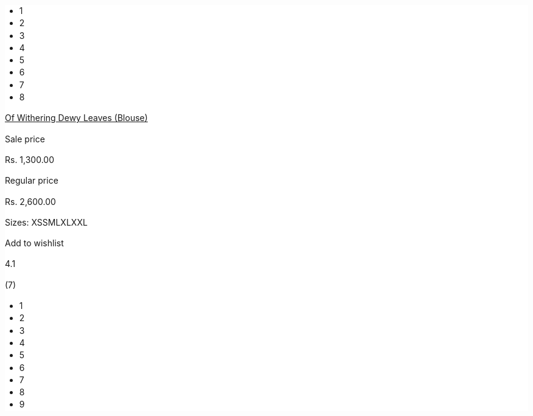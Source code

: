 [](/products/of-withering-dewy-leaves-blouse)

[](/products/of-withering-dewy-leaves-blouse)

[](/products/of-withering-dewy-leaves-blouse)

[](/products/of-withering-dewy-leaves-blouse)

[](/products/of-withering-dewy-leaves-blouse)

[](/products/of-withering-dewy-leaves-blouse)

[](/products/of-withering-dewy-leaves-blouse)

- 1
- 2
- 3
- 4
- 5
- 6
- 7
- 8

[Of Withering Dewy Leaves (Blouse)](/products/of-withering-dewy-leaves-blouse)

Sale price

Rs. 1,300.00

Regular price

Rs. 2,600.00

Sizes: XSSMLXLXXL

Add to wishlist

4.1

(7)

[](/products/sunshine-feathered-blouse)

[](/products/sunshine-feathered-blouse)

[](/products/sunshine-feathered-blouse)

[](/products/sunshine-feathered-blouse)

[](/products/sunshine-feathered-blouse)

[](/products/sunshine-feathered-blouse)

[](/products/sunshine-feathered-blouse)

[](/products/sunshine-feathered-blouse)

[](/products/sunshine-feathered-blouse)

[](/products/sunshine-feathered-blouse)

- 1
- 2
- 3
- 4
- 5
- 6
- 7
- 8
- 9

